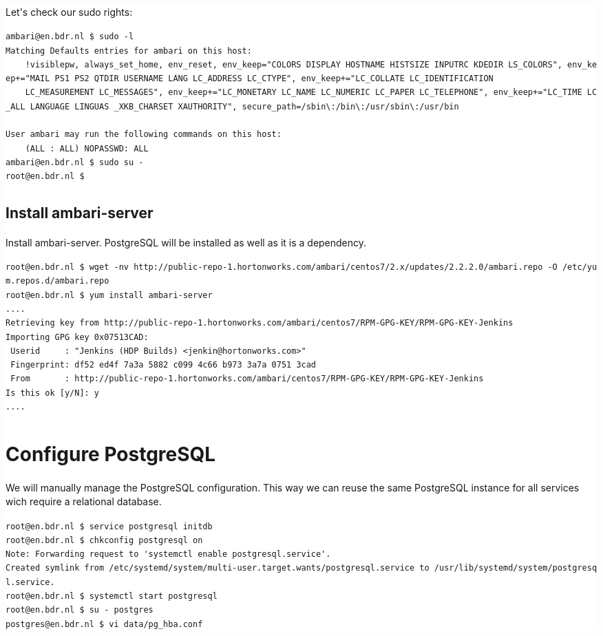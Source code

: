 Let's check our sudo rights:

```
ambari@en.bdr.nl $ sudo -l
Matching Defaults entries for ambari on this host:
    !visiblepw, always_set_home, env_reset, env_keep="COLORS DISPLAY HOSTNAME HISTSIZE INPUTRC KDEDIR LS_COLORS", env_keep+="MAIL PS1 PS2 QTDIR USERNAME LANG LC_ADDRESS LC_CTYPE", env_keep+="LC_COLLATE LC_IDENTIFICATION
    LC_MEASUREMENT LC_MESSAGES", env_keep+="LC_MONETARY LC_NAME LC_NUMERIC LC_PAPER LC_TELEPHONE", env_keep+="LC_TIME LC_ALL LANGUAGE LINGUAS _XKB_CHARSET XAUTHORITY", secure_path=/sbin\:/bin\:/usr/sbin\:/usr/bin

User ambari may run the following commands on this host:
    (ALL : ALL) NOPASSWD: ALL
ambari@en.bdr.nl $ sudo su -
root@en.bdr.nl $
```

## Install ambari-server

Install ambari-server. PostgreSQL will be installed as well as it is a dependency.

```
root@en.bdr.nl $ wget -nv http://public-repo-1.hortonworks.com/ambari/centos7/2.x/updates/2.2.2.0/ambari.repo -O /etc/yum.repos.d/ambari.repo
root@en.bdr.nl $ yum install ambari-server
....
Retrieving key from http://public-repo-1.hortonworks.com/ambari/centos7/RPM-GPG-KEY/RPM-GPG-KEY-Jenkins
Importing GPG key 0x07513CAD:
 Userid     : "Jenkins (HDP Builds) <jenkin@hortonworks.com>"
 Fingerprint: df52 ed4f 7a3a 5882 c099 4c66 b973 3a7a 0751 3cad
 From       : http://public-repo-1.hortonworks.com/ambari/centos7/RPM-GPG-KEY/RPM-GPG-KEY-Jenkins
Is this ok [y/N]: y
....
```

# Configure PostgreSQL

We will manually manage the PostgreSQL configuration. This way we can reuse the same PostgreSQL instance for all services wich require a relational database.

```
root@en.bdr.nl $ service postgresql initdb
root@en.bdr.nl $ chkconfig postgresql on
Note: Forwarding request to 'systemctl enable postgresql.service'.
Created symlink from /etc/systemd/system/multi-user.target.wants/postgresql.service to /usr/lib/systemd/system/postgresql.service.
root@en.bdr.nl $ systemctl start postgresql
root@en.bdr.nl $ su - postgres
postgres@en.bdr.nl $ vi data/pg_hba.conf

```
